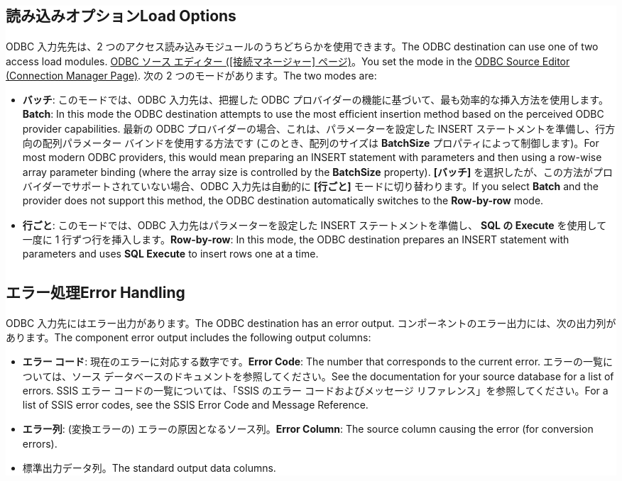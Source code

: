 ##  <a name="load-options"></a><a name="BKMK_odbcdestination_loadoptions"></a> <span data-ttu-id="c5591-111">読み込みオプション</span><span class="sxs-lookup"><span data-stu-id="c5591-111">Load Options</span></span>  
 <span data-ttu-id="c5591-112">ODBC 入力先先は、2 つのアクセス読み込みモジュールのうちどちらかを使用できます。</span><span class="sxs-lookup"><span data-stu-id="c5591-112">The ODBC destination can use one of two access load modules.</span></span> <span data-ttu-id="c5591-113">[ODBC ソース エディター &#40;[接続マネージャー] ページ&#41;](../odbc-source-editor-connection-manager-page.md)。</span><span class="sxs-lookup"><span data-stu-id="c5591-113">You set the mode in the [ODBC Source Editor &#40;Connection Manager Page&#41;](../odbc-source-editor-connection-manager-page.md).</span></span> <span data-ttu-id="c5591-114">次の 2 つのモードがあります。</span><span class="sxs-lookup"><span data-stu-id="c5591-114">The two modes are:</span></span>  
  
-   <span data-ttu-id="c5591-115">**バッチ**: このモードでは、ODBC 入力先は、把握した ODBC プロバイダーの機能に基づいて、最も効率的な挿入方法を使用します。</span><span class="sxs-lookup"><span data-stu-id="c5591-115">**Batch**: In this mode the ODBC destination attempts to use the most efficient insertion method based on the perceived ODBC provider capabilities.</span></span> <span data-ttu-id="c5591-116">最新の ODBC プロバイダーの場合、これは、パラメーターを設定した INSERT ステートメントを準備し、行方向の配列パラメーター バインドを使用する方法です (このとき、配列のサイズは **BatchSize** プロパティによって制御します)。</span><span class="sxs-lookup"><span data-stu-id="c5591-116">For most modern ODBC providers, this would mean preparing an INSERT statement with parameters and then using a row-wise array parameter binding (where the array size is controlled by the **BatchSize** property).</span></span> <span data-ttu-id="c5591-117">**[バッチ]** を選択したが、この方法がプロバイダーでサポートされていない場合、ODBC 入力先は自動的に **[行ごと]** モードに切り替わります。</span><span class="sxs-lookup"><span data-stu-id="c5591-117">If you select **Batch** and the provider does not support this method, the ODBC destination automatically switches to the **Row-by-row** mode.</span></span>  
  
-   <span data-ttu-id="c5591-118">**行ごと**: このモードでは、ODBC 入力先はパラメーターを設定した INSERT ステートメントを準備し、 **SQL の Execute** を使用して一度に 1 行ずつ行を挿入します。</span><span class="sxs-lookup"><span data-stu-id="c5591-118">**Row-by-row**: In this mode, the ODBC destination prepares an INSERT statement with parameters and uses **SQL Execute** to insert rows one at a time.</span></span>  
  
## <a name="error-handling"></a><span data-ttu-id="c5591-119">エラー処理</span><span class="sxs-lookup"><span data-stu-id="c5591-119">Error Handling</span></span>  
 <span data-ttu-id="c5591-120">ODBC 入力先にはエラー出力があります。</span><span class="sxs-lookup"><span data-stu-id="c5591-120">The ODBC destination has an error output.</span></span> <span data-ttu-id="c5591-121">コンポーネントのエラー出力には、次の出力列があります。</span><span class="sxs-lookup"><span data-stu-id="c5591-121">The component error output includes the following output columns:</span></span>  
  
-   <span data-ttu-id="c5591-122">**エラー コード**: 現在のエラーに対応する数字です。</span><span class="sxs-lookup"><span data-stu-id="c5591-122">**Error Code**: The number that corresponds to the current error.</span></span> <span data-ttu-id="c5591-123">エラーの一覧については、ソース データベースのドキュメントを参照してください。</span><span class="sxs-lookup"><span data-stu-id="c5591-123">See the documentation for your source database for a list of errors.</span></span> <span data-ttu-id="c5591-124">SSIS エラー コードの一覧については、「SSIS のエラー コードおよびメッセージ リファレンス」を参照してください。</span><span class="sxs-lookup"><span data-stu-id="c5591-124">For a list of SSIS error codes, see the SSIS Error Code and Message Reference.</span></span>  
  
-   <span data-ttu-id="c5591-125">**エラー列**: (変換エラーの) エラーの原因となるソース列。</span><span class="sxs-lookup"><span data-stu-id="c5591-125">**Error Column**: The source column causing the error (for conversion errors).</span></span>  
  
-   <span data-ttu-id="c5591-126">標準出力データ列。</span><span class="sxs-lookup"><span data-stu-id="c5591-126">The standard output data columns.</span></span>  
  